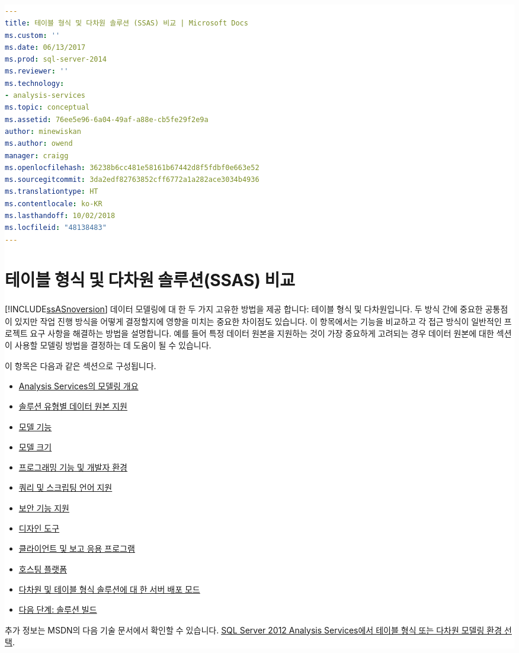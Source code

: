 ```yaml
---
title: 테이블 형식 및 다차원 솔루션 (SSAS) 비교 | Microsoft Docs
ms.custom: ''
ms.date: 06/13/2017
ms.prod: sql-server-2014
ms.reviewer: ''
ms.technology:
- analysis-services
ms.topic: conceptual
ms.assetid: 76ee5e96-6a04-49af-a88e-cb5fe29f2e9a
author: minewiskan
ms.author: owend
manager: craigg
ms.openlocfilehash: 36238b6cc481e58161b67442d8f5fdbf0e663e52
ms.sourcegitcommit: 3da2edf82763852cff6772a1a282ace3034b4936
ms.translationtype: HT
ms.contentlocale: ko-KR
ms.lasthandoff: 10/02/2018
ms.locfileid: "48138483"
---
```

# <a name="comparing-tabular-and-multidimensional-solutions-ssas"></a>테이블 형식 및 다차원 솔루션(SSAS) 비교
  [!INCLUDE[ssASnoversion](../includes/ssasnoversion-md.md)] 데이터 모델링에 대 한 두 가지 고유한 방법을 제공 합니다: 테이블 형식 및 다차원입니다. 두 방식 간에 중요한 공통점이 있지만 작업 진행 방식을 어떻게 결정할지에 영향을 미치는 중요한 차이점도 있습니다. 이 항목에서는 기능을 비교하고 각 접근 방식이 일반적인 프로젝트 요구 사항을 해결하는 방법을 설명합니다. 예를 들어 특정 데이터 원본을 지원하는 것이 가장 중요하게 고려되는 경우 데이터 원본에 대한 섹션이 사용할 모델링 방법을 결정하는 데 도움이 될 수 있습니다.  
  
 이 항목은 다음과 같은 섹션으로 구성됩니다.  
  
-   [Analysis Services의 모델링 개요](#bkmk_overview)  
  
-   [솔루션 유형별 데이터 원본 지원](#bkmk_ds)  
  
-   [모델 기능](#bkmk_models)  
  
-   [모델 크기](#bkmk_modelsize)  
  
-   [프로그래밍 기능 및 개발자 환경](#bkmk_ext)  
  
-   [쿼리 및 스크립팅 언어 지원](#bkmk_lang)  
  
-   [보안 기능 지원](#bkmk_sec)  
  
-   [디자인 도구](#bkmk_designer)  
  
-   [클라이언트 및 보고 응용 프로그램](#bkmk_client)  
  
-   [호스팅 플랫폼](#bkmk_sharePoint)  
  
-   [다차원 및 테이블 형식 솔루션에 대 한 서버 배포 모드](#bkmk_deploymentmode)  
  
-   [다음 단계: 솔루션 빌드](#bkmk_Next)  
  
 추가 정보는 MSDN의 다음 기술 문서에서 확인할 수 있습니다. [SQL Server 2012 Analysis Services에서 테이블 형식 또는 다차원 모델링 환경 선택](http://go.microsoft.com/fwlink/?LinkId=251588).  
  